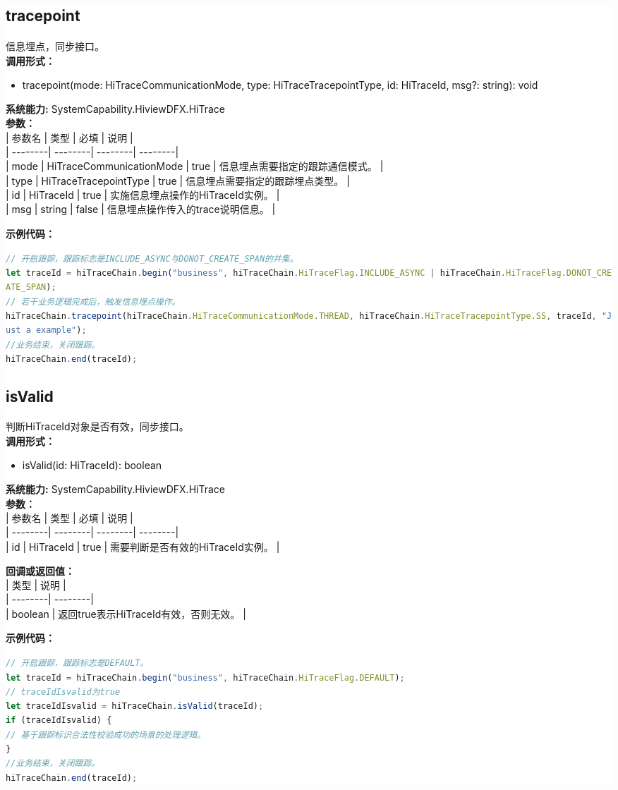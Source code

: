     
## tracepoint    
信息埋点，同步接口。  
 **调用形式：**     
- tracepoint(mode: HiTraceCommunicationMode, type: HiTraceTracepointType, id: HiTraceId, msg?: string): void  
  
 **系统能力:**  SystemCapability.HiviewDFX.HiTrace    
 **参数：**     
| 参数名 | 类型 | 必填 | 说明 |  
| --------| --------| --------| --------|  
| mode | HiTraceCommunicationMode | true | 信息埋点需要指定的跟踪通信模式。 |  
| type | HiTraceTracepointType | true | 信息埋点需要指定的跟踪埋点类型。 |  
| id | HiTraceId | true | 实施信息埋点操作的HiTraceId实例。 |  
| msg | string | false | 信息埋点操作传入的trace说明信息。 |  
    
 **示例代码：**   
```ts    
// 开启跟踪，跟踪标志是INCLUDE_ASYNC与DONOT_CREATE_SPAN的并集。  
let traceId = hiTraceChain.begin("business", hiTraceChain.HiTraceFlag.INCLUDE_ASYNC | hiTraceChain.HiTraceFlag.DONOT_CREATE_SPAN);  
// 若干业务逻辑完成后，触发信息埋点操作。  
hiTraceChain.tracepoint(hiTraceChain.HiTraceCommunicationMode.THREAD, hiTraceChain.HiTraceTracepointType.SS, traceId, "Just a example");  
//业务结束，关闭跟踪。  
hiTraceChain.end(traceId);    
```    
  
    
## isValid    
判断HiTraceId对象是否有效，同步接口。  
 **调用形式：**     
- isValid(id: HiTraceId): boolean  
  
 **系统能力:**  SystemCapability.HiviewDFX.HiTrace    
 **参数：**     
| 参数名 | 类型 | 必填 | 说明 |  
| --------| --------| --------| --------|  
| id | HiTraceId | true | 需要判断是否有效的HiTraceId实例。 |  
    
 **回调或返回值：**     
| 类型 | 说明 |  
| --------| --------|  
| boolean | 返回true表示HiTraceId有效，否则无效。 |  
    
 **示例代码：**   
```ts    
// 开启跟踪，跟踪标志是DEFAULT。  
let traceId = hiTraceChain.begin("business", hiTraceChain.HiTraceFlag.DEFAULT);  
// traceIdIsvalid为true  
let traceIdIsvalid = hiTraceChain.isValid(traceId);  
if (traceIdIsvalid) {  
// 基于跟踪标识合法性校验成功的场景的处理逻辑。  
}  
//业务结束，关闭跟踪。  
hiTraceChain.end(traceId);    
```    
  